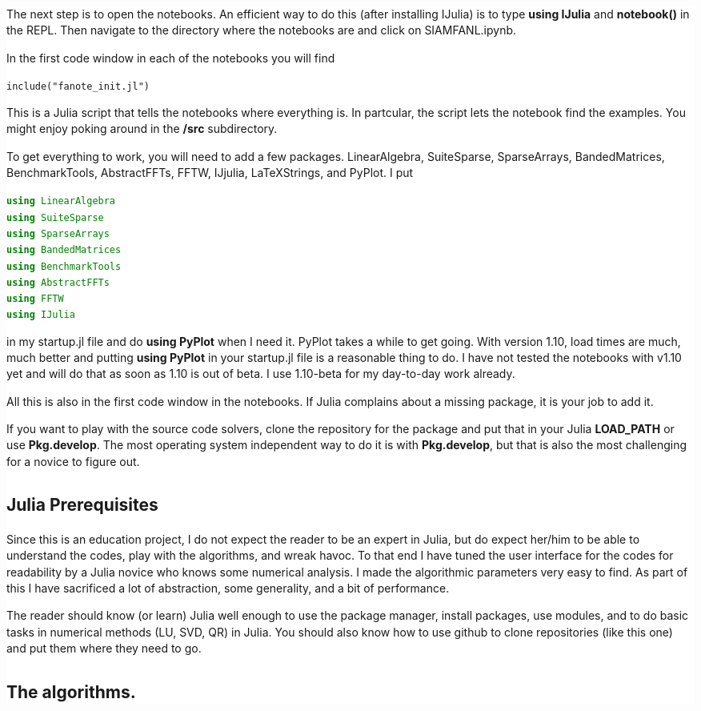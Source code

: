 The next step is to open the notebooks. An efficient way to do this (after installing IJulia) is to type **using IJulia** and  **notebook()** in the REPL. Then navigate to the directory where the notebooks are and click on SIAMFANL.ipynb.

In the first code window in each of the notebooks you will find

```Jula
include("fanote_init.jl")
```
This is a Julia script that tells the notebooks where everything is. In partcular, the script lets the notebook find the examples.
You might enjoy poking around in the __/src__ subdirectory.

To get everything to work, you will need to add a few packages. LinearAlgebra, SuiteSparse, SparseArrays, BandedMatrices, BenchmarkTools, AbstractFFTs, FFTW, IJjulia, LaTeXStrings, and PyPlot. I put 

```Julia
using LinearAlgebra
using SuiteSparse
using SparseArrays
using BandedMatrices
using BenchmarkTools
using AbstractFFTs
using FFTW
using IJulia
```

in my startup.jl file and do **using PyPlot** when I need it. PyPlot takes a while to get going. With version 1.10, load times are much, much better and putting __using PyPlot__ in your startup.jl file is a reasonable thing to do. I have not tested the notebooks with v1.10 yet and will do that as soon as 1.10 is out of beta. I use 1.10-beta for my day-to-day work already.

All this is also in the first code window in the notebooks. If Julia complains about a missing package, it is your job to add it.

If you want to play with the source code solvers, clone the repository for the package and put that in your Julia **LOAD_PATH** or use __Pkg.develop__. The most operating system independent way to do it is with __Pkg.develop__, but that is also the most challenging for a novice to figure out. 
 
## Julia Prerequisites

Since this is an education project, I do not expect the reader to be an expert
in Julia, but do expect her/him to be able to understand the codes, 
play with the algorithms, and wreak havoc. To that end I have tuned the user interface for the
codes for readability by a Julia novice who knows some numerical analysis. I made the algorithmic parameters very easy to find. As part of this I have sacrificed a lot of abstraction, some generality, and a bit of performance.

The reader should know (or learn) Julia well enough to use the package manager, install packages, use modules, and to do basic tasks in 
numerical methods (LU, SVD, QR) in Julia. You should also know how to use github to clone repositories (like this one) and put them where they need to go.

## The algorithms.
